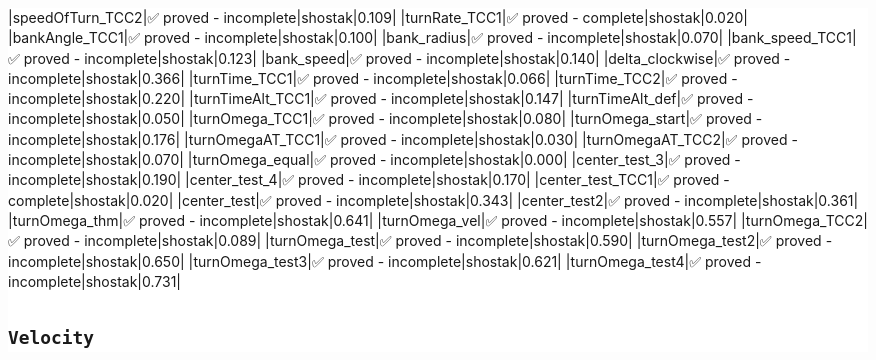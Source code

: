 |speedOfTurn_TCC2|✅ proved - incomplete|shostak|0.109|
|turnRate_TCC1|✅ proved - complete|shostak|0.020|
|bankAngle_TCC1|✅ proved - incomplete|shostak|0.100|
|bank_radius|✅ proved - incomplete|shostak|0.070|
|bank_speed_TCC1|✅ proved - incomplete|shostak|0.123|
|bank_speed|✅ proved - incomplete|shostak|0.140|
|delta_clockwise|✅ proved - incomplete|shostak|0.366|
|turnTime_TCC1|✅ proved - incomplete|shostak|0.066|
|turnTime_TCC2|✅ proved - incomplete|shostak|0.220|
|turnTimeAlt_TCC1|✅ proved - incomplete|shostak|0.147|
|turnTimeAlt_def|✅ proved - incomplete|shostak|0.050|
|turnOmega_TCC1|✅ proved - incomplete|shostak|0.080|
|turnOmega_start|✅ proved - incomplete|shostak|0.176|
|turnOmegaAT_TCC1|✅ proved - incomplete|shostak|0.030|
|turnOmegaAT_TCC2|✅ proved - incomplete|shostak|0.070|
|turnOmega_equal|✅ proved - incomplete|shostak|0.000|
|center_test_3|✅ proved - incomplete|shostak|0.190|
|center_test_4|✅ proved - incomplete|shostak|0.170|
|center_test_TCC1|✅ proved - complete|shostak|0.020|
|center_test|✅ proved - incomplete|shostak|0.343|
|center_test2|✅ proved - incomplete|shostak|0.361|
|turnOmega_thm|✅ proved - incomplete|shostak|0.641|
|turnOmega_vel|✅ proved - incomplete|shostak|0.557|
|turnOmega_TCC2|✅ proved - incomplete|shostak|0.089|
|turnOmega_test|✅ proved - incomplete|shostak|0.590|
|turnOmega_test2|✅ proved - incomplete|shostak|0.650|
|turnOmega_test3|✅ proved - incomplete|shostak|0.621|
|turnOmega_test4|✅ proved - incomplete|shostak|0.731|

## `Velocity`
